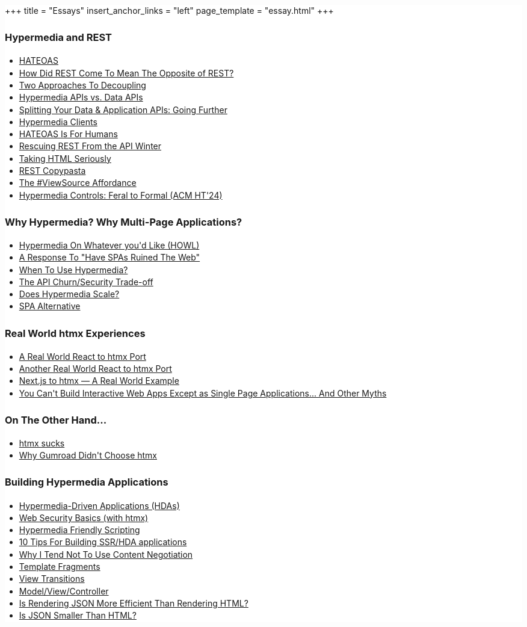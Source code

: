 +++
title = "Essays"
insert_anchor_links = "left"
page_template = "essay.html"
+++

### Hypermedia and REST
* [HATEOAS](@/essays/hateoas.md)
* [How Did REST Come To Mean The Opposite of REST?](@/essays/how-did-rest-come-to-mean-the-opposite-of-rest.md)
* [Two Approaches To Decoupling](@/essays/two-approaches-to-decoupling.md)
* [Hypermedia APIs vs. Data APIs](@/essays/hypermedia-apis-vs-data-apis.md)
* [Splitting Your Data & Application APIs: Going Further](@/essays/splitting-your-apis.md)
* [Hypermedia Clients](@/essays/hypermedia-clients.md)
* [HATEOAS Is For Humans](https://intercoolerjs.org/2016/05/08/hatoeas-is-for-humans.html)
* [Rescuing REST From the API Winter](https://intercoolerjs.org/2016/01/18/rescuing-rest.html)
* [Taking HTML Seriously](https://intercoolerjs.org/2020/01/14/taking-html-seriously)
* [REST Copypasta](@/essays/rest-copypasta.md)
* [The #ViewSource Affordance](@/essays/right-click-view-source.md)
* [Hypermedia Controls: Feral to Formal (ACM HT'24)](https://dl.acm.org/doi/pdf/10.1145/3648188.3675127)

### Why Hypermedia? Why Multi-Page Applications?
* [Hypermedia On Whatever you'd Like (HOWL)](@/essays/hypermedia-on-whatever-youd-like.md)
* [A Response To "Have SPAs Ruined The Web"](@/essays/a-response-to-rich-harris.md)
* [When To Use Hypermedia?](@/essays/when-to-use-hypermedia.md)
* [The API Churn/Security Trade-off](https://intercoolerjs.org/2016/02/17/api-churn-vs-security.html)
* [Does Hypermedia Scale?](@/essays/does-hypermedia-scale.md)
* [SPA Alternative](@/essays/spa-alternative.md)

### Real World htmx Experiences
* [A Real World React to htmx Port](@/essays/a-real-world-react-to-htmx-port.md)
* [Another Real World React to htmx Port](@/essays/another-real-world-react-to-htmx-port.md)
* [Next.js to htmx — A Real World Example](@/essays/a-real-world-nextjs-to-htmx-port.md)
* [You Can't Build Interactive Web Apps Except as Single Page Applications... And Other Myths](@/essays/you-cant.md)

### On The Other Hand...
* [htmx sucks](@/essays/htmx-sucks.md)
* [Why Gumroad Didn't Choose htmx](@/essays/why-gumroad-didnt-choose-htmx.md)

### Building Hypermedia Applications
* [Hypermedia-Driven Applications (HDAs)](@/essays/hypermedia-driven-applications.md)
* [Web Security Basics (with htmx)](@/essays/web-security-basics-with-htmx.md)
* [Hypermedia Friendly Scripting](@/essays/hypermedia-friendly-scripting.md)
* [10 Tips For Building SSR/HDA applications](@/essays/10-tips-for-SSR-HDA-apps.md)
* [Why I Tend Not To Use Content Negotiation](@/essays/why-tend-not-to-use-content-negotiation.md)
* [Template Fragments](@/essays/template-fragments.md)
* [View Transitions](@/essays/view-transitions.md)
* [Model/View/Controller](@/essays/mvc.md)
* [Is Rendering JSON More Efficient Than Rendering HTML?](https://github.com/1cg/html-json-speed-comparison)
* [Is JSON Smaller Than HTML?](https://github.com/1cg/html-json-size-comparison)
